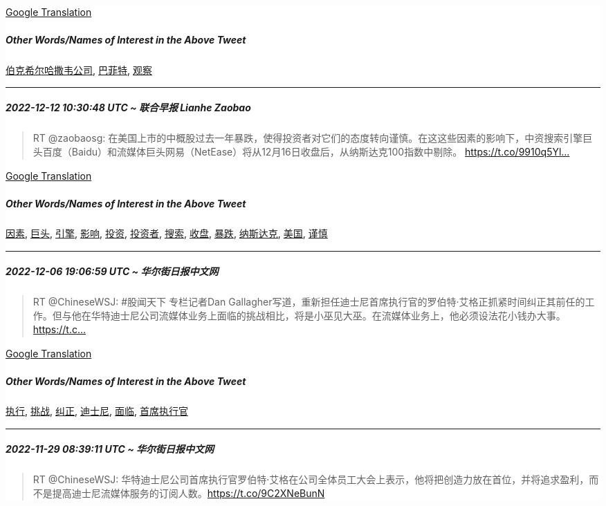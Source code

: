 [Google Translation](https://translate.google.com/?hi=en&tab=TT&sl=zh-CN&tl=en&op=translate&text=RT+%40ChineseWSJ%3A+%23%E8%82%A1%E9%97%BB%E5%A4%A9%E4%B8%8B+%E4%B8%93%E6%A0%8F%E8%AE%B0%E8%80%85Dan+Gallagher%E5%86%99%E9%81%93Paramount+Global%E6%98%AF%E5%B7%B4%E8%8F%B2%E7%89%B9%E6%97%97%E4%B8%8B%E4%BC%AF%E5%85%8B%E5%B8%8C%E5%B0%94%E5%93%88%E6%92%92%E9%9F%A6%E5%85%AC%E5%8F%B8%E5%8E%BB%E5%B9%B4%E7%AC%AC%E5%9B%9B%E5%AD%A3%E5%BA%A6%E5%A2%9E%E6%8C%81%E7%9A%84%E5%B0%91%E6%95%B0%E5%87%A0%E5%8F%AA%E8%82%A1%E7%A5%A8%E4%B9%8B%E4%B8%80%EF%BC%8C%E8%80%8C%E4%B8%94%E5%A2%9E%E6%8C%81%E6%AF%94%E4%BE%8B%E4%B8%8D%E5%B0%8F%E3%80%82%E4%B8%8D%E8%BF%87%EF%BC%8CParamount%E6%B5%81%E5%AA%92%E4%BD%93%E4%B8%9A%E5%8A%A1%E5%90%A6%E5%B8%A6%E6%9D%A5%E8%B6%B3%E5%A4%9F%E7%9A%84%E7%BB%8F%E6%B5%8E%E6%95%88%E7%9B%8A%EF%BC%8C%E7%8E%B0%E5%9C%A8%E8%BF%98%E6%9C%89%E5%BE%85%E8%A7%82%E5%AF%9F%E3%80%82http%E2%80%A6)
##### Other Words/Names of Interest in the Above Tweet
[伯克希尔哈撒韦公司](伯克希尔哈撒韦公司.md), [巴菲特](巴菲特.md), [观察](观察.md)
___
##### 2022-12-12 10:30:48 UTC ~ 联合早报 Lianhe Zaobao
> RT @zaobaosg: 在美国上市的中概股过去一年暴跌，使得投资者对它们的态度转向谨慎。在这这些因素的影响下，中资搜索引擎巨头百度（Baidu）和流媒体巨头网易（NetEase）将从12月16日收盘后，从纳斯达克100指数中剔除。 https://t.co/9910q5Yl…

[Google Translation](https://translate.google.com/?hi=en&tab=TT&sl=zh-CN&tl=en&op=translate&text=RT+%40zaobaosg%3A+%E5%9C%A8%E7%BE%8E%E5%9B%BD%E4%B8%8A%E5%B8%82%E7%9A%84%E4%B8%AD%E6%A6%82%E8%82%A1%E8%BF%87%E5%8E%BB%E4%B8%80%E5%B9%B4%E6%9A%B4%E8%B7%8C%EF%BC%8C%E4%BD%BF%E5%BE%97%E6%8A%95%E8%B5%84%E8%80%85%E5%AF%B9%E5%AE%83%E4%BB%AC%E7%9A%84%E6%80%81%E5%BA%A6%E8%BD%AC%E5%90%91%E8%B0%A8%E6%85%8E%E3%80%82%E5%9C%A8%E8%BF%99%E8%BF%99%E4%BA%9B%E5%9B%A0%E7%B4%A0%E7%9A%84%E5%BD%B1%E5%93%8D%E4%B8%8B%EF%BC%8C%E4%B8%AD%E8%B5%84%E6%90%9C%E7%B4%A2%E5%BC%95%E6%93%8E%E5%B7%A8%E5%A4%B4%E7%99%BE%E5%BA%A6%EF%BC%88Baidu%EF%BC%89%E5%92%8C%E6%B5%81%E5%AA%92%E4%BD%93%E5%B7%A8%E5%A4%B4%E7%BD%91%E6%98%93%EF%BC%88NetEase%EF%BC%89%E5%B0%86%E4%BB%8E12%E6%9C%8816%E6%97%A5%E6%94%B6%E7%9B%98%E5%90%8E%EF%BC%8C%E4%BB%8E%E7%BA%B3%E6%96%AF%E8%BE%BE%E5%85%8B100%E6%8C%87%E6%95%B0%E4%B8%AD%E5%89%94%E9%99%A4%E3%80%82+https%3A%2F%2Ft.co%2F9910q5Yl%E2%80%A6)
##### Other Words/Names of Interest in the Above Tweet
[因素](因素.md), [巨头](巨头.md), [引擎](引擎.md), [影响](影响.md), [投资](投资.md), [投资者](投资者.md), [搜索](搜索.md), [收盘](收盘.md), [暴跌](暴跌.md), [纳斯达克](纳斯达克.md), [美国](美国.md), [谨慎](谨慎.md)
___
##### 2022-12-06 19:06:59 UTC ~ 华尔街日报中文网
> RT @ChineseWSJ: #股闻天下 专栏记者Dan Gallagher写道，重新担任迪士尼首席执行官的罗伯特‧艾格正抓紧时间纠正其前任的工作。但与他在华特迪士尼公司流媒体业务上面临的挑战相比，将是小巫见大巫。在流媒体业务上，他必须设法花小钱办大事。https://t.c…

[Google Translation](https://translate.google.com/?hi=en&tab=TT&sl=zh-CN&tl=en&op=translate&text=RT+%40ChineseWSJ%3A+%23%E8%82%A1%E9%97%BB%E5%A4%A9%E4%B8%8B+%E4%B8%93%E6%A0%8F%E8%AE%B0%E8%80%85Dan+Gallagher%E5%86%99%E9%81%93%EF%BC%8C%E9%87%8D%E6%96%B0%E6%8B%85%E4%BB%BB%E8%BF%AA%E5%A3%AB%E5%B0%BC%E9%A6%96%E5%B8%AD%E6%89%A7%E8%A1%8C%E5%AE%98%E7%9A%84%E7%BD%97%E4%BC%AF%E7%89%B9%E2%80%A7%E8%89%BE%E6%A0%BC%E6%AD%A3%E6%8A%93%E7%B4%A7%E6%97%B6%E9%97%B4%E7%BA%A0%E6%AD%A3%E5%85%B6%E5%89%8D%E4%BB%BB%E7%9A%84%E5%B7%A5%E4%BD%9C%E3%80%82%E4%BD%86%E4%B8%8E%E4%BB%96%E5%9C%A8%E5%8D%8E%E7%89%B9%E8%BF%AA%E5%A3%AB%E5%B0%BC%E5%85%AC%E5%8F%B8%E6%B5%81%E5%AA%92%E4%BD%93%E4%B8%9A%E5%8A%A1%E4%B8%8A%E9%9D%A2%E4%B8%B4%E7%9A%84%E6%8C%91%E6%88%98%E7%9B%B8%E6%AF%94%EF%BC%8C%E5%B0%86%E6%98%AF%E5%B0%8F%E5%B7%AB%E8%A7%81%E5%A4%A7%E5%B7%AB%E3%80%82%E5%9C%A8%E6%B5%81%E5%AA%92%E4%BD%93%E4%B8%9A%E5%8A%A1%E4%B8%8A%EF%BC%8C%E4%BB%96%E5%BF%85%E9%A1%BB%E8%AE%BE%E6%B3%95%E8%8A%B1%E5%B0%8F%E9%92%B1%E5%8A%9E%E5%A4%A7%E4%BA%8B%E3%80%82https%3A%2F%2Ft.c%E2%80%A6)
##### Other Words/Names of Interest in the Above Tweet
[执行](执行.md), [挑战](挑战.md), [纠正](纠正.md), [迪士尼](迪士尼.md), [面临](面临.md), [首席执行官](首席执行官.md)
___
##### 2022-11-29 08:39:11 UTC ~ 华尔街日报中文网
> RT @ChineseWSJ: 华特迪士尼公司首席执行官罗伯特‧艾格在公司全体员工大会上表示，他将把创造力放在首位，并将追求盈利，而不是提高迪士尼流媒体服务的订阅人数。https://t.co/9C2XNeBunN
